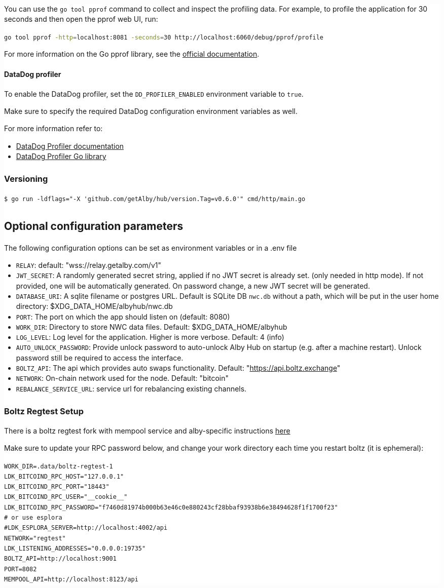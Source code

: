 You can use the `go tool pprof` command to collect and inspect the profiling data. For example, to profile the application for 30 seconds and then open the pprof web UI, run:

```sh
go tool pprof -http=localhost:8081 -seconds=30 http://localhost:6060/debug/pprof/profile
```

For more information on the Go pprof library, see the [official documentation](https://pkg.go.dev/net/http/pprof).

#### DataDog profiler

To enable the DataDog profiler, set the `DD_PROFILER_ENABLED` environment variable to `true`.

Make sure to specify the required DataDog configuration environment variables as well.

For more information refer to:

- [DataDog Profiler documentation](https://docs.datadoghq.com/profiler/enabling/go/)
- [DataDog Profiler Go library](https://pkg.go.dev/gopkg.in/DataDog/dd-trace-go.v1/profiler)

### Versioning

    $ go run -ldflags="-X 'github.com/getAlby/hub/version.Tag=v0.6.0'" cmd/http/main.go

## Optional configuration parameters

The following configuration options can be set as environment variables or in a .env file

- `RELAY`: default: "wss://relay.getalby.com/v1"
- `JWT_SECRET`: A randomly generated secret string, applied if no JWT secret is already set. (only needed in http mode). If not provided, one will be automatically generated. On password change, a new JWT secret will be generated.
- `DATABASE_URI`: A sqlite filename or postgres URL. Default is SQLite DB `nwc.db` without a path, which will be put in the user home directory: $XDG_DATA_HOME/albyhub/nwc.db
- `PORT`: The port on which the app should listen on (default: 8080)
- `WORK_DIR`: Directory to store NWC data files. Default: $XDG_DATA_HOME/albyhub
- `LOG_LEVEL`: Log level for the application. Higher is more verbose. Default: 4 (info)
- `AUTO_UNLOCK_PASSWORD`: Provide unlock password to auto-unlock Alby Hub on startup (e.g. after a machine restart). Unlock password still be required to access the interface.
- `BOLTZ_API`: The api which provides auto swaps functionality. Default: "https://api.boltz.exchange"
- `NETWORK`: On-chain network used for the node. Default: "bitcoin"
- `REBALANCE_SERVICE_URL`: service url for rebalancing existing channels.

### Boltz Regtest Setup

There is a boltz regtest fork with mempool service and alby-specific instructions [here](https://github.com/rolznz/boltz-regtest/tree/alby-hub?tab=readme-ov-file#your-first-swap)

Make sure to update your RPC password below, and change your work directory each time you restart boltz (it is ephemeral):

    WORK_DIR=.data/boltz-regtest-1
    LDK_BITCOIND_RPC_HOST="127.0.0.1"
    LDK_BITCOIND_RPC_PORT="18443"
    LDK_BITCOIND_RPC_USER="__cookie__"
    LDK_BITCOIND_RPC_PASSWORD="f7460d81974b000b63e46c0e880243cf28bbaf93938b6e38494628f1f1700f23"
    # or use esplora
    #LDK_ESPLORA_SERVER=http://localhost:4002/api
    NETWORK="regtest"
    LDK_LISTENING_ADDRESSES="0.0.0.0:19735"
    BOLTZ_API=http://localhost:9001
    PORT=8082
    MEMPOOL_API=http://localhost:8123/api
